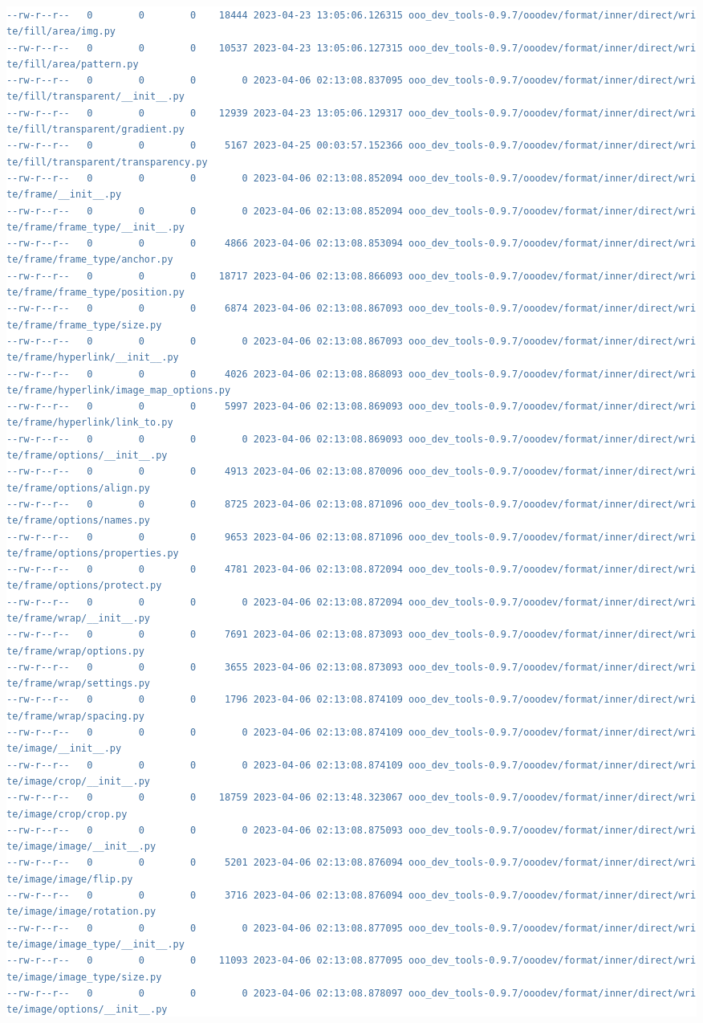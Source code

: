 ```diff
--rw-r--r--   0        0        0    18444 2023-04-23 13:05:06.126315 ooo_dev_tools-0.9.7/ooodev/format/inner/direct/write/fill/area/img.py
--rw-r--r--   0        0        0    10537 2023-04-23 13:05:06.127315 ooo_dev_tools-0.9.7/ooodev/format/inner/direct/write/fill/area/pattern.py
--rw-r--r--   0        0        0        0 2023-04-06 02:13:08.837095 ooo_dev_tools-0.9.7/ooodev/format/inner/direct/write/fill/transparent/__init__.py
--rw-r--r--   0        0        0    12939 2023-04-23 13:05:06.129317 ooo_dev_tools-0.9.7/ooodev/format/inner/direct/write/fill/transparent/gradient.py
--rw-r--r--   0        0        0     5167 2023-04-25 00:03:57.152366 ooo_dev_tools-0.9.7/ooodev/format/inner/direct/write/fill/transparent/transparency.py
--rw-r--r--   0        0        0        0 2023-04-06 02:13:08.852094 ooo_dev_tools-0.9.7/ooodev/format/inner/direct/write/frame/__init__.py
--rw-r--r--   0        0        0        0 2023-04-06 02:13:08.852094 ooo_dev_tools-0.9.7/ooodev/format/inner/direct/write/frame/frame_type/__init__.py
--rw-r--r--   0        0        0     4866 2023-04-06 02:13:08.853094 ooo_dev_tools-0.9.7/ooodev/format/inner/direct/write/frame/frame_type/anchor.py
--rw-r--r--   0        0        0    18717 2023-04-06 02:13:08.866093 ooo_dev_tools-0.9.7/ooodev/format/inner/direct/write/frame/frame_type/position.py
--rw-r--r--   0        0        0     6874 2023-04-06 02:13:08.867093 ooo_dev_tools-0.9.7/ooodev/format/inner/direct/write/frame/frame_type/size.py
--rw-r--r--   0        0        0        0 2023-04-06 02:13:08.867093 ooo_dev_tools-0.9.7/ooodev/format/inner/direct/write/frame/hyperlink/__init__.py
--rw-r--r--   0        0        0     4026 2023-04-06 02:13:08.868093 ooo_dev_tools-0.9.7/ooodev/format/inner/direct/write/frame/hyperlink/image_map_options.py
--rw-r--r--   0        0        0     5997 2023-04-06 02:13:08.869093 ooo_dev_tools-0.9.7/ooodev/format/inner/direct/write/frame/hyperlink/link_to.py
--rw-r--r--   0        0        0        0 2023-04-06 02:13:08.869093 ooo_dev_tools-0.9.7/ooodev/format/inner/direct/write/frame/options/__init__.py
--rw-r--r--   0        0        0     4913 2023-04-06 02:13:08.870096 ooo_dev_tools-0.9.7/ooodev/format/inner/direct/write/frame/options/align.py
--rw-r--r--   0        0        0     8725 2023-04-06 02:13:08.871096 ooo_dev_tools-0.9.7/ooodev/format/inner/direct/write/frame/options/names.py
--rw-r--r--   0        0        0     9653 2023-04-06 02:13:08.871096 ooo_dev_tools-0.9.7/ooodev/format/inner/direct/write/frame/options/properties.py
--rw-r--r--   0        0        0     4781 2023-04-06 02:13:08.872094 ooo_dev_tools-0.9.7/ooodev/format/inner/direct/write/frame/options/protect.py
--rw-r--r--   0        0        0        0 2023-04-06 02:13:08.872094 ooo_dev_tools-0.9.7/ooodev/format/inner/direct/write/frame/wrap/__init__.py
--rw-r--r--   0        0        0     7691 2023-04-06 02:13:08.873093 ooo_dev_tools-0.9.7/ooodev/format/inner/direct/write/frame/wrap/options.py
--rw-r--r--   0        0        0     3655 2023-04-06 02:13:08.873093 ooo_dev_tools-0.9.7/ooodev/format/inner/direct/write/frame/wrap/settings.py
--rw-r--r--   0        0        0     1796 2023-04-06 02:13:08.874109 ooo_dev_tools-0.9.7/ooodev/format/inner/direct/write/frame/wrap/spacing.py
--rw-r--r--   0        0        0        0 2023-04-06 02:13:08.874109 ooo_dev_tools-0.9.7/ooodev/format/inner/direct/write/image/__init__.py
--rw-r--r--   0        0        0        0 2023-04-06 02:13:08.874109 ooo_dev_tools-0.9.7/ooodev/format/inner/direct/write/image/crop/__init__.py
--rw-r--r--   0        0        0    18759 2023-04-06 02:13:48.323067 ooo_dev_tools-0.9.7/ooodev/format/inner/direct/write/image/crop/crop.py
--rw-r--r--   0        0        0        0 2023-04-06 02:13:08.875093 ooo_dev_tools-0.9.7/ooodev/format/inner/direct/write/image/image/__init__.py
--rw-r--r--   0        0        0     5201 2023-04-06 02:13:08.876094 ooo_dev_tools-0.9.7/ooodev/format/inner/direct/write/image/image/flip.py
--rw-r--r--   0        0        0     3716 2023-04-06 02:13:08.876094 ooo_dev_tools-0.9.7/ooodev/format/inner/direct/write/image/image/rotation.py
--rw-r--r--   0        0        0        0 2023-04-06 02:13:08.877095 ooo_dev_tools-0.9.7/ooodev/format/inner/direct/write/image/image_type/__init__.py
--rw-r--r--   0        0        0    11093 2023-04-06 02:13:08.877095 ooo_dev_tools-0.9.7/ooodev/format/inner/direct/write/image/image_type/size.py
--rw-r--r--   0        0        0        0 2023-04-06 02:13:08.878097 ooo_dev_tools-0.9.7/ooodev/format/inner/direct/write/image/options/__init__.py
```